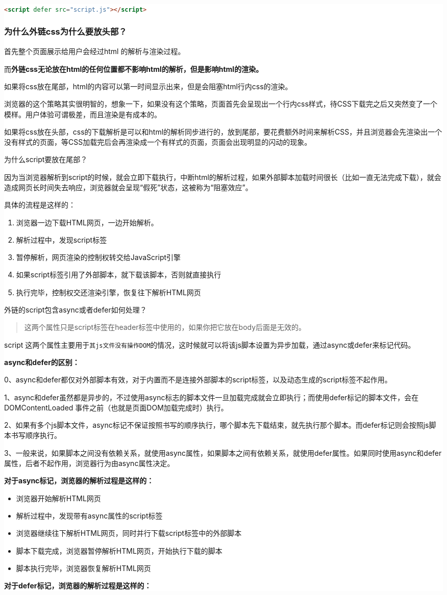 ```html
<script defer src="script.js"></script>
```

### 为什么外链css为什么要放头部？

首先整个页面展示给用户会经过html 的解析与渲染过程。

而**外链css无论放在html的任何位置都不影响html的解析，但是影响html的渲染。**

如果将css放在尾部，html的内容可以第一时间显示出来，但是会阻塞html行内css的渲染。

浏览器的这个策略其实很明智的，想象一下，如果没有这个策略，页面首先会呈现出一个行内css样式，待CSS下载完之后又突然变了一个模样。用户体验可谓极差，而且渲染是有成本的。

如果将css放在头部，css的下载解析是可以和html的解析同步进行的，放到尾部，要花费额外时间来解析CSS，并且浏览器会先渲染出一个没有样式的页面，等CSS加载完后会再渲染成一个有样式的页面，页面会出现明显的闪动的现象。

为什么script要放在尾部？

因为当浏览器解析到script的时候，就会立即下载执行，中断html的解析过程，如果外部脚本加载时间很长（比如一直无法完成下载），就会造成网页长时间失去响应，浏览器就会呈现“假死”状态，这被称为“阻塞效应”。

具体的流程是这样的：

1. 浏览器一边下载HTML网页，一边开始解析。

1. 解析过程中，发现script标签

1. 暂停解析，网页渲染的控制权转交给JavaScript引擎

1. 如果script标签引用了外部脚本，就下载该脚本，否则就直接执行

1. 执行完毕，控制权交还渲染引擎，恢复往下解析HTML网页

外链的script包含async或者defer如何处理？

> 这两个属性只是script标签在header标签中使用的，如果你把它放在body后面是无效的。

script 这两个属性主要用于`其js文件没有操作DOM`的情况，这时候就可以将该js脚本设置为异步加载，通过async或defer来标记代码。

**async和defer的区别：**

0、async和defer都仅对外部脚本有效，对于内置而不是连接外部脚本的script标签，以及动态生成的script标签不起作用。

1、async和defer虽然都是异步的，不过使用async标志的脚本文件一旦加载完成就会立即执行；而使用defer标记的脚本文件，会在 DOMContentLoaded 事件之前（也就是页面DOM加载完成时）执行。

2、如果有多个js脚本文件，async标记不保证按照书写的顺序执行，哪个脚本先下载结束，就先执行那个脚本。而defer标记则会按照js脚本书写顺序执行。

3、一般来说，如果脚本之间没有依赖关系，就使用async属性，如果脚本之间有依赖关系，就使用defer属性。如果同时使用async和defer属性，后者不起作用，浏览器行为由async属性决定。

**对于async标记，浏览器的解析过程是这样的：**

- 浏览器开始解析HTML网页

- 解析过程中，发现带有async属性的script标签

- 浏览器继续往下解析HTML网页，同时并行下载script标签中的外部脚本

- 脚本下载完成，浏览器暂停解析HTML网页，开始执行下载的脚本

- 脚本执行完毕，浏览器恢复解析HTML网页

**对于defer标记，浏览器的解析过程是这样的：**
